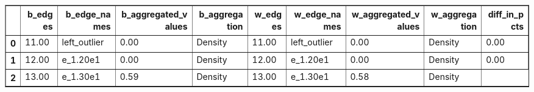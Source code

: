 <div>
<style scoped>
    .dataframe tbody tr th:only-of-type {
        vertical-align: middle;
    }

    .dataframe tbody tr th {
        vertical-align: top;
    }

    .dataframe thead th {
        text-align: right;
    }
</style>
<table border="1" class="dataframe">
  <thead>
    <tr style="text-align: right;">
      <th></th>
      <th>b_edges</th>
      <th>b_edge_names</th>
      <th>b_aggregated_values</th>
      <th>b_aggregation</th>
      <th>w_edges</th>
      <th>w_edge_names</th>
      <th>w_aggregated_values</th>
      <th>w_aggregation</th>
      <th>diff_in_pcts</th>
    </tr>
  </thead>
  <tbody>
    <tr>
      <th>0</th>
      <td>11.00</td>
      <td>left_outlier</td>
      <td>0.00</td>
      <td>Density</td>
      <td>11.00</td>
      <td>left_outlier</td>
      <td>0.00</td>
      <td>Density</td>
      <td>0.00</td>
    </tr>
    <tr>
      <th>1</th>
      <td>12.00</td>
      <td>e_1.20e1</td>
      <td>0.00</td>
      <td>Density</td>
      <td>12.00</td>
      <td>e_1.20e1</td>
      <td>0.00</td>
      <td>Density</td>
      <td>0.00</td>
    </tr>
    <tr>
      <th>2</th>
      <td>13.00</td>
      <td>e_1.30e1</td>
      <td>0.59</td>
      <td>Density</td>
      <td>13.00</td>
      <td>e_1.30e1</td>
      <td>0.58</td>
      <td>Density</td>